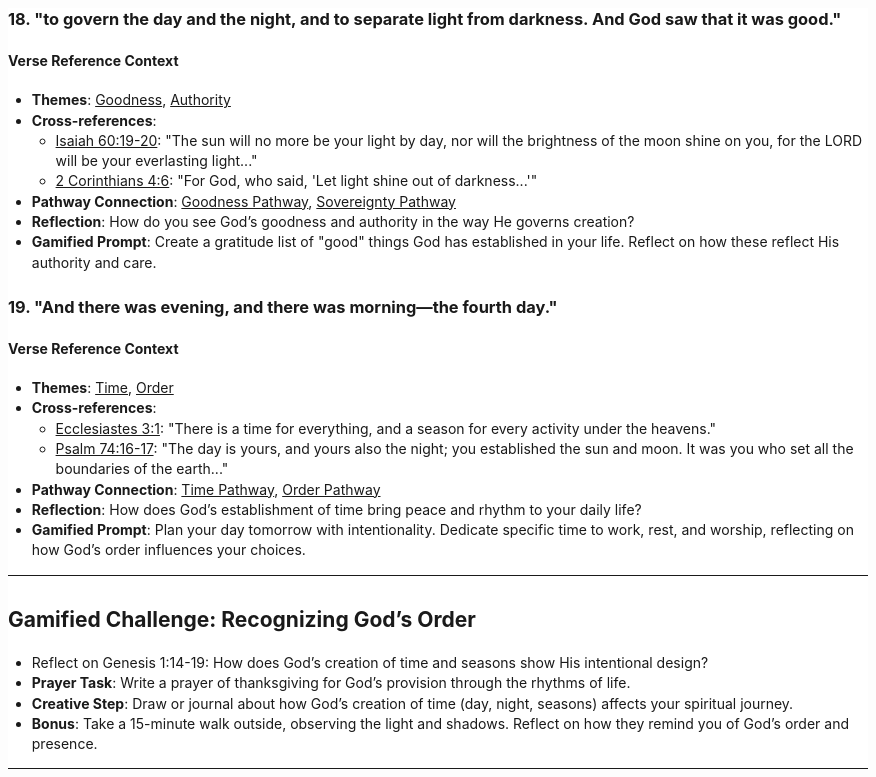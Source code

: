 <a id="genesis-1-18"></a>

### 18. "to govern the day and the night, and to separate light from darkness. And God saw that it was good."

#### Verse Reference Context

- **Themes**: [Goodness](#theme-goodness), [Authority](#theme-authority)  
- **Cross-references**:  
  - [Isaiah 60:19-20](#isaiah-60-19): "The sun will no more be your light by day, nor will the brightness of the moon shine on you, for the LORD will be your everlasting light..."  
  - [2 Corinthians 4:6](#2-corinthians-4-6): "For God, who said, 'Let light shine out of darkness...'"  
- **Pathway Connection**: [Goodness Pathway](#pathway-goodness), [Sovereignty Pathway](#pathway-sovereignty)  
- **Reflection**: How do you see God’s goodness and authority in the way He governs creation?  
- **Gamified Prompt**: Create a gratitude list of "good" things God has established in your life. Reflect on how these reflect His authority and care.

<a id="genesis-1-19"></a>

### 19. "And there was evening, and there was morning—the fourth day."

#### Verse Reference Context

- **Themes**: [Time](#theme-time), [Order](#theme-order)  
- **Cross-references**:  
  - [Ecclesiastes 3:1](#ecclesiastes-3-1): "There is a time for everything, and a season for every activity under the heavens."  
  - [Psalm 74:16-17](#psalm-74-16): "The day is yours, and yours also the night; you established the sun and moon. It was you who set all the boundaries of the earth..."  
- **Pathway Connection**: [Time Pathway](#pathway-time), [Order Pathway](#pathway-order)  
- **Reflection**: How does God’s establishment of time bring peace and rhythm to your daily life?  
- **Gamified Prompt**: Plan your day tomorrow with intentionality. Dedicate specific time to work, rest, and worship, reflecting on how God’s order influences your choices.

---

<a id="gamified-challenge-day-4"></a>

## Gamified Challenge: Recognizing God’s Order  

- Reflect on Genesis 1:14-19: How does God’s creation of time and seasons show His intentional design?  
- **Prayer Task**: Write a prayer of thanksgiving for God’s provision through the rhythms of life.  
- **Creative Step**: Draw or journal about how God’s creation of time (day, night, seasons) affects your spiritual journey.  
- **Bonus**: Take a 15-minute walk outside, observing the light and shadows. Reflect on how they remind you of God’s order and presence.  

---
